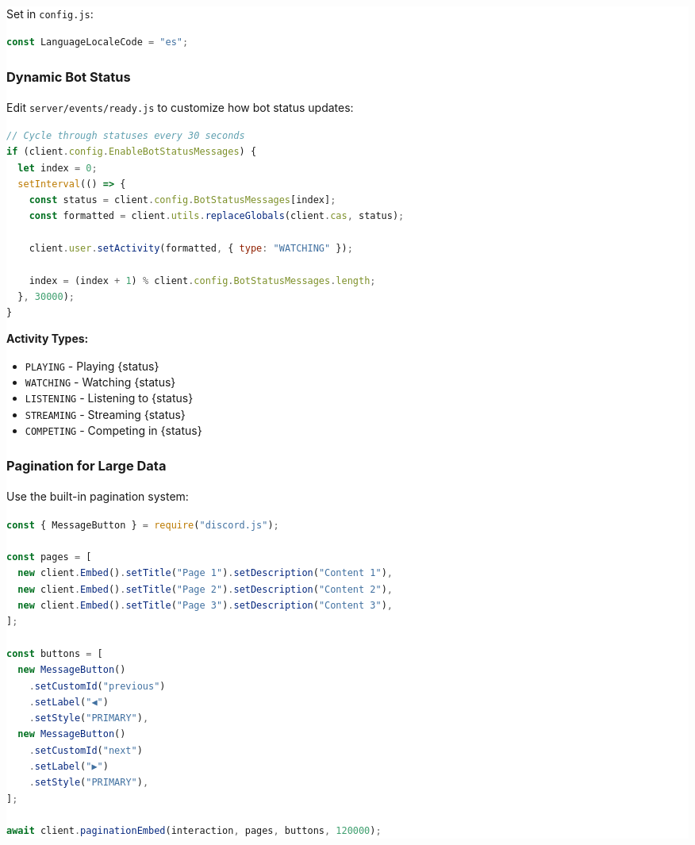 Set in `config.js`:
```javascript
const LanguageLocaleCode = "es";
```

### Dynamic Bot Status

Edit `server/events/ready.js` to customize how bot status updates:

```javascript
// Cycle through statuses every 30 seconds
if (client.config.EnableBotStatusMessages) {
  let index = 0;
  setInterval(() => {
    const status = client.config.BotStatusMessages[index];
    const formatted = client.utils.replaceGlobals(client.cas, status);
    
    client.user.setActivity(formatted, { type: "WATCHING" });
    
    index = (index + 1) % client.config.BotStatusMessages.length;
  }, 30000);
}
```

**Activity Types:**
- `PLAYING` - Playing {status}
- `WATCHING` - Watching {status}
- `LISTENING` - Listening to {status}
- `STREAMING` - Streaming {status}
- `COMPETING` - Competing in {status}

### Pagination for Large Data

Use the built-in pagination system:

```javascript
const { MessageButton } = require("discord.js");

const pages = [
  new client.Embed().setTitle("Page 1").setDescription("Content 1"),
  new client.Embed().setTitle("Page 2").setDescription("Content 2"),
  new client.Embed().setTitle("Page 3").setDescription("Content 3"),
];

const buttons = [
  new MessageButton()
    .setCustomId("previous")
    .setLabel("◀")
    .setStyle("PRIMARY"),
  new MessageButton()
    .setCustomId("next")
    .setLabel("▶")
    .setStyle("PRIMARY"),
];

await client.paginationEmbed(interaction, pages, buttons, 120000);
```
